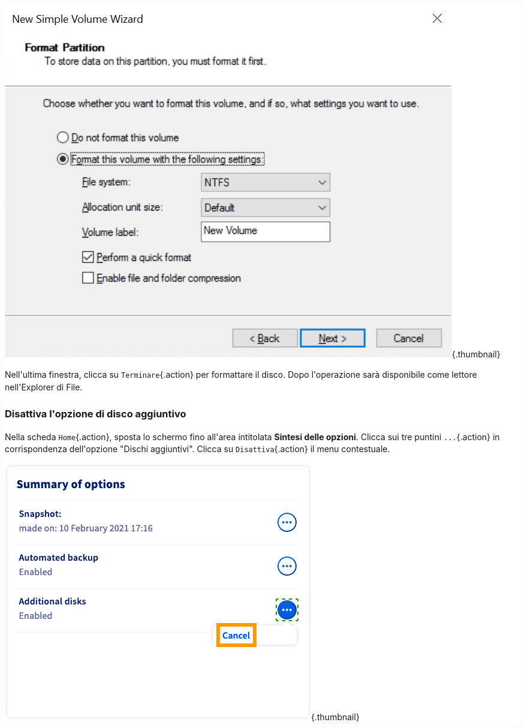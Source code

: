 ![winmountdiskvps](images/disk_vps_win11.png){.thumbnail}

Nell'ultima finestra, clicca su `Terminare`{.action} per formattare il disco. Dopo l'operazione sarà disponibile come lettore nell'Explorer di File.

### Disattiva l'opzione di disco aggiuntivo

Nella scheda `Home`{.action}, sposta lo schermo fino all'area intitolata **Sintesi delle opzioni**. Clicca sui tre puntini `...`{.action} in corrispondenza dell'opzione "Dischi aggiuntivi". Clicca su `Disattiva`{.action} il menu contestuale.

![disattivazione disco aggiuntivo](images/disk_vps02.png){.thumbnail}
